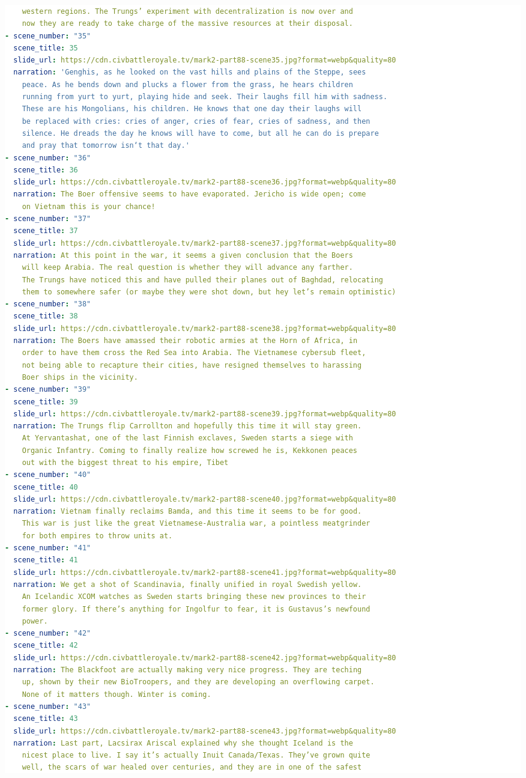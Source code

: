 ```yaml
    western regions. The Trungs’ experiment with decentralization is now over and
    now they are ready to take charge of the massive resources at their disposal.
- scene_number: "35"
  scene_title: 35
  slide_url: https://cdn.civbattleroyale.tv/mark2-part88-scene35.jpg?format=webp&quality=80
  narration: 'Genghis, as he looked on the vast hills and plains of the Steppe, sees
    peace. As he bends down and plucks a flower from the grass, he hears children
    running from yurt to yurt, playing hide and seek. Their laughs fill him with sadness.
    These are his Mongolians, his children. He knows that one day their laughs will
    be replaced with cries: cries of anger, cries of fear, cries of sadness, and then
    silence. He dreads the day he knows will have to come, but all he can do is prepare
    and pray that tomorrow isn‘t that day.'
- scene_number: "36"
  scene_title: 36
  slide_url: https://cdn.civbattleroyale.tv/mark2-part88-scene36.jpg?format=webp&quality=80
  narration: The Boer offensive seems to have evaporated. Jericho is wide open; come
    on Vietnam this is your chance!
- scene_number: "37"
  scene_title: 37
  slide_url: https://cdn.civbattleroyale.tv/mark2-part88-scene37.jpg?format=webp&quality=80
  narration: At this point in the war, it seems a given conclusion that the Boers
    will keep Arabia. The real question is whether they will advance any farther.
    The Trungs have noticed this and have pulled their planes out of Baghdad, relocating
    them to somewhere safer (or maybe they were shot down, but hey let’s remain optimistic)
- scene_number: "38"
  scene_title: 38
  slide_url: https://cdn.civbattleroyale.tv/mark2-part88-scene38.jpg?format=webp&quality=80
  narration: The Boers have amassed their robotic armies at the Horn of Africa, in
    order to have them cross the Red Sea into Arabia. The Vietnamese cybersub fleet,
    not being able to recapture their cities, have resigned themselves to harassing
    Boer ships in the vicinity.
- scene_number: "39"
  scene_title: 39
  slide_url: https://cdn.civbattleroyale.tv/mark2-part88-scene39.jpg?format=webp&quality=80
  narration: The Trungs flip Carrollton and hopefully this time it will stay green.
    At Yervantashat, one of the last Finnish exclaves, Sweden starts a siege with
    Organic Infantry. Coming to finally realize how screwed he is, Kekkonen peaces
    out with the biggest threat to his empire, Tibet
- scene_number: "40"
  scene_title: 40
  slide_url: https://cdn.civbattleroyale.tv/mark2-part88-scene40.jpg?format=webp&quality=80
  narration: Vietnam finally reclaims Bamda, and this time it seems to be for good.
    This war is just like the great Vietnamese-Australia war, a pointless meatgrinder
    for both empires to throw units at.
- scene_number: "41"
  scene_title: 41
  slide_url: https://cdn.civbattleroyale.tv/mark2-part88-scene41.jpg?format=webp&quality=80
  narration: We get a shot of Scandinavia, finally unified in royal Swedish yellow.
    An Icelandic XCOM watches as Sweden starts bringing these new provinces to their
    former glory. If there’s anything for Ingolfur to fear, it is Gustavus’s newfound
    power.
- scene_number: "42"
  scene_title: 42
  slide_url: https://cdn.civbattleroyale.tv/mark2-part88-scene42.jpg?format=webp&quality=80
  narration: The Blackfoot are actually making very nice progress. They are teching
    up, shown by their new BioTroopers, and they are developing an overflowing carpet.
    None of it matters though. Winter is coming.
- scene_number: "43"
  scene_title: 43
  slide_url: https://cdn.civbattleroyale.tv/mark2-part88-scene43.jpg?format=webp&quality=80
  narration: Last part, Lacsirax Ariscal explained why she thought Iceland is the
    nicest place to live. I say it’s actually Inuit Canada/Texas. They’ve grown quite
    well, the scars of war healed over centuries, and they are in one of the safest
```
